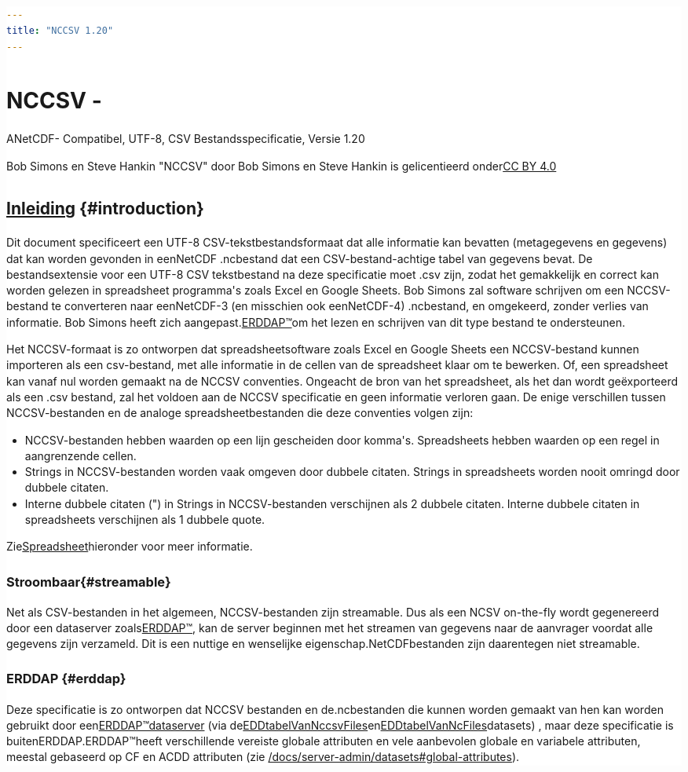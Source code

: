 ```yaml
---
title: "NCCSV 1.20"
---
```


# NCCSV -
ANetCDF- Compatibel, UTF-8, CSV Bestandsspecificatie,
Versie 1.20

Bob Simons en Steve Hankin
"NCCSV" door Bob Simons en Steve Hankin is gelicentieerd onder[CC BY 4.0](https://creativecommons.org/licenses/by/4.0/)

## [Inleiding](#introduction) {#introduction} 

Dit document specificeert een UTF-8 CSV-tekstbestandsformaat dat alle informatie kan bevatten (metagegevens en gegevens) dat kan worden gevonden in eenNetCDF .ncbestand dat een CSV-bestand-achtige tabel van gegevens bevat. De bestandsextensie voor een UTF-8 CSV tekstbestand na deze specificatie moet .csv zijn, zodat het gemakkelijk en correct kan worden gelezen in spreadsheet programma's zoals Excel en Google Sheets. Bob Simons zal software schrijven om een NCCSV-bestand te converteren naar eenNetCDF-3 (en misschien ook eenNetCDF-4)  .ncbestand, en omgekeerd, zonder verlies van informatie. Bob Simons heeft zich aangepast.[ERDDAP™](https://coastwatch.pfeg.noaa.gov/erddap/index.html)om het lezen en schrijven van dit type bestand te ondersteunen.

Het NCCSV-formaat is zo ontworpen dat spreadsheetsoftware zoals Excel en Google Sheets een NCCSV-bestand kunnen importeren als een csv-bestand, met alle informatie in de cellen van de spreadsheet klaar om te bewerken. Of, een spreadsheet kan vanaf nul worden gemaakt na de NCCSV conventies. Ongeacht de bron van het spreadsheet, als het dan wordt geëxporteerd als een .csv bestand, zal het voldoen aan de NCCSV specificatie en geen informatie verloren gaan. De enige verschillen tussen NCCSV-bestanden en de analoge spreadsheetbestanden die deze conventies volgen zijn:

* NCCSV-bestanden hebben waarden op een lijn gescheiden door komma's.
Spreadsheets hebben waarden op een regel in aangrenzende cellen.
* Strings in NCCSV-bestanden worden vaak omgeven door dubbele citaten.
Strings in spreadsheets worden nooit omringd door dubbele citaten.
* Interne dubbele citaten (") in Strings in NCCSV-bestanden verschijnen als 2 dubbele citaten.
Interne dubbele citaten in spreadsheets verschijnen als 1 dubbele quote.

Zie[Spreadsheet](#spreadsheets)hieronder voor meer informatie.

### Stroombaar{#streamable} 
Net als CSV-bestanden in het algemeen, NCCSV-bestanden zijn streamable. Dus als een NCSV on-the-fly wordt gegenereerd door een dataserver zoals[ERDDAP™](https://coastwatch.pfeg.noaa.gov/erddap/index.html), kan de server beginnen met het streamen van gegevens naar de aanvrager voordat alle gegevens zijn verzameld. Dit is een nuttige en wenselijke eigenschap.NetCDFbestanden zijn daarentegen niet streamable.

### ERDDAP {#erddap} 
Deze specificatie is zo ontworpen dat NCCSV bestanden en de.ncbestanden die kunnen worden gemaakt van hen kan worden gebruikt door een[ERDDAP™dataserver](https://coastwatch.pfeg.noaa.gov/erddap/index.html)  (via de[EDDtabelVanNccsvFiles](/docs/server-admin/datasets#eddtablefromnccsvfiles)en[EDDtabelVanNcFiles](/docs/server-admin/datasets#eddtablefromncfiles)datasets) , maar deze specificatie is buitenERDDAP.ERDDAP™heeft verschillende vereiste globale attributen en vele aanbevolen globale en variabele attributen, meestal gebaseerd op CF en ACDD attributen (zie
[/docs/server-admin/datasets#global-attributes](/docs/server-admin/datasets#global-attributes)).
